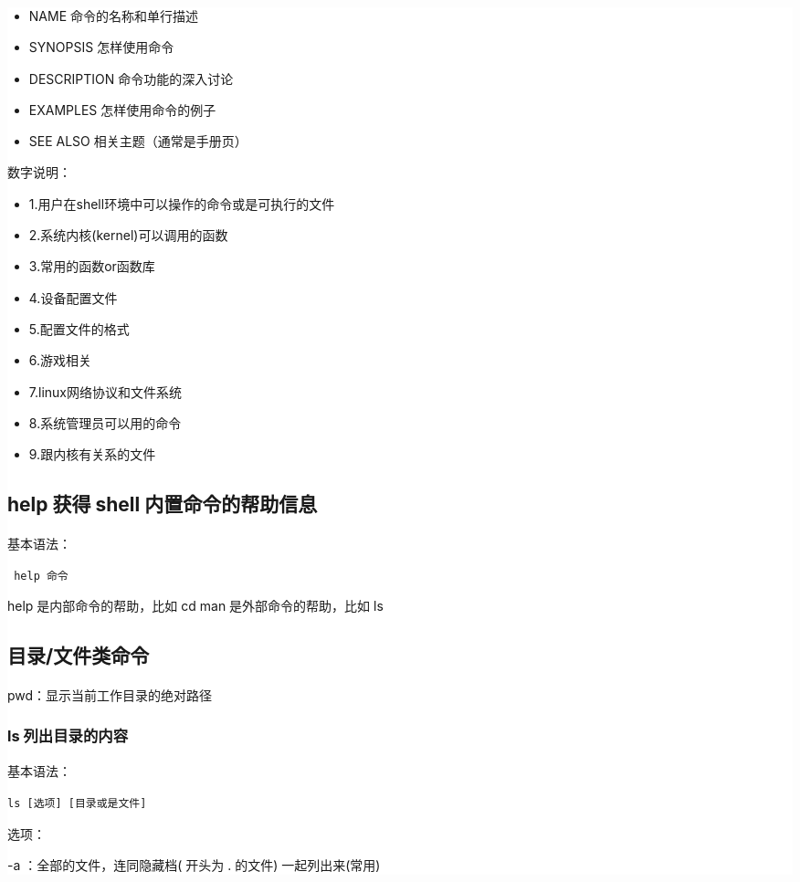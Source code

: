 - NAME 命令的名称和单行描述

- SYNOPSIS 怎样使用命令

- DESCRIPTION 命令功能的深入讨论

- EXAMPLES  怎样使用命令的例子

- SEE ALSO  相关主题（通常是手册页）

数字说明：

- 1.用户在shell环境中可以操作的命令或是可执行的文件

- 2.系统内核(kernel)可以调用的函数

- 3.常用的函数or函数库

- 4.设备配置文件

- 5.配置文件的格式

- 6.游戏相关

- 7.linux网络协议和文件系统

- 8.系统管理员可以用的命令

- 9.跟内核有关系的文件



##  help 获得 shell 内置命令的帮助信息

基本语法：

```
 help 命令
```

help 是内部命令的帮助，比如 cd
man 是外部命令的帮助，比如 ls



## 目录/文件类命令

pwd：显示当前工作目录的绝对路径



### ls 列出目录的内容

基本语法：

```
ls [选项] [目录或是文件]
```

选项：

-a ：全部的文件，连同隐藏档( 开头为 . 的文件) 一起列出来(常用)
